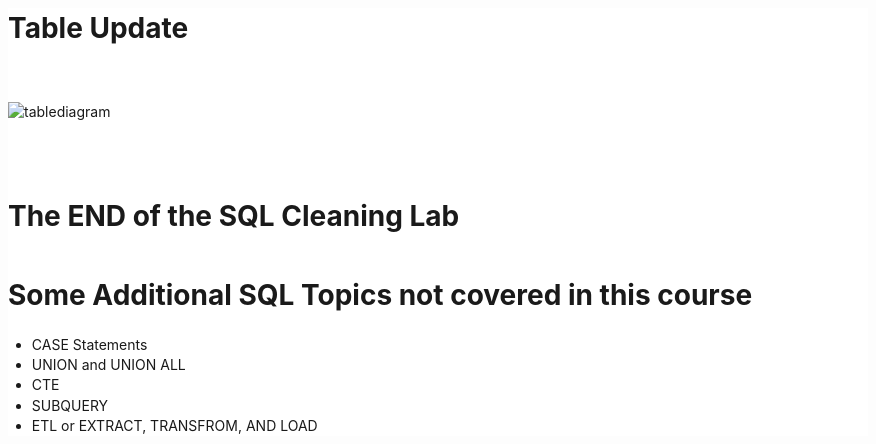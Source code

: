 # Table Update
<p><br></p>
<img src = "images/SavvyCoders_SQL_Section7end.png" alt="tablediagram" width = "100%" height="100%">
<p><br></p>

# The END of the SQL Cleaning Lab

# Some Additional SQL Topics not covered in this course
- CASE Statements 
- UNION and UNION ALL 
- CTE
- SUBQUERY
- ETL or EXTRACT, TRANSFROM, AND LOAD 














